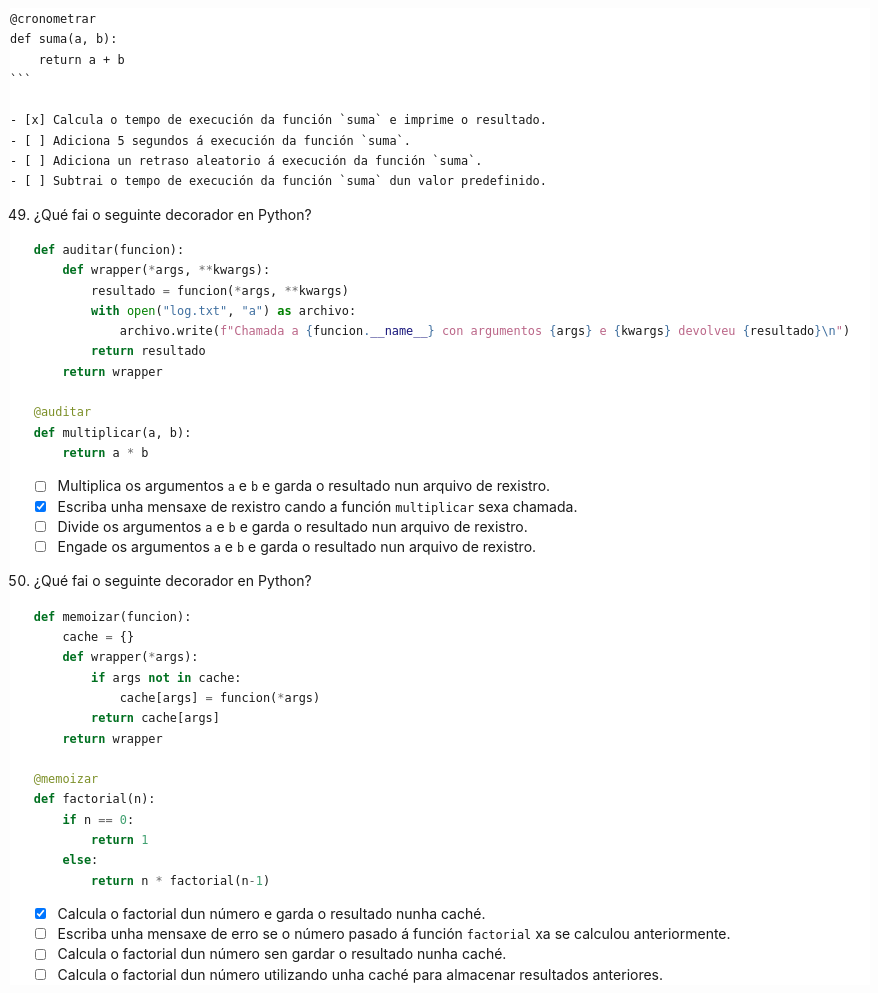     @cronometrar
    def suma(a, b):
        return a + b
    ```

    - [x] Calcula o tempo de execución da función `suma` e imprime o resultado.
    - [ ] Adiciona 5 segundos á execución da función `suma`.
    - [ ] Adiciona un retraso aleatorio á execución da función `suma`.
    - [ ] Subtrai o tempo de execución da función `suma` dun valor predefinido.

49. ¿Qué fai o seguinte decorador en Python?

    ```python
    def auditar(funcion):
        def wrapper(*args, **kwargs):
            resultado = funcion(*args, **kwargs)
            with open("log.txt", "a") as archivo:
                archivo.write(f"Chamada a {funcion.__name__} con argumentos {args} e {kwargs} devolveu {resultado}\n")
            return resultado
        return wrapper

    @auditar
    def multiplicar(a, b):
        return a * b
    ```

    - [ ] Multiplica os argumentos `a` e `b` e garda o resultado nun arquivo de rexistro.
    - [x] Escriba unha mensaxe de rexistro cando a función `multiplicar` sexa chamada.
    - [ ] Divide os argumentos `a` e `b` e garda o resultado nun arquivo de rexistro.
    - [ ] Engade os argumentos `a` e `b` e garda o resultado nun arquivo de rexistro.

50. ¿Qué fai o seguinte decorador en Python?

    ```python
    def memoizar(funcion):
        cache = {}
        def wrapper(*args):
            if args not in cache:
                cache[args] = funcion(*args)
            return cache[args]
        return wrapper

    @memoizar
    def factorial(n):
        if n == 0:
            return 1
        else:
            return n * factorial(n-1)
    ```

    - [x] Calcula o factorial dun número e garda o resultado nunha caché.
    - [ ] Escriba unha mensaxe de erro se o número pasado á función `factorial` xa se calculou anteriormente.
    - [ ] Calcula o factorial dun número sen gardar o resultado nunha caché.
    - [ ] Calcula o factorial dun número utilizando unha caché para almacenar resultados anteriores.
